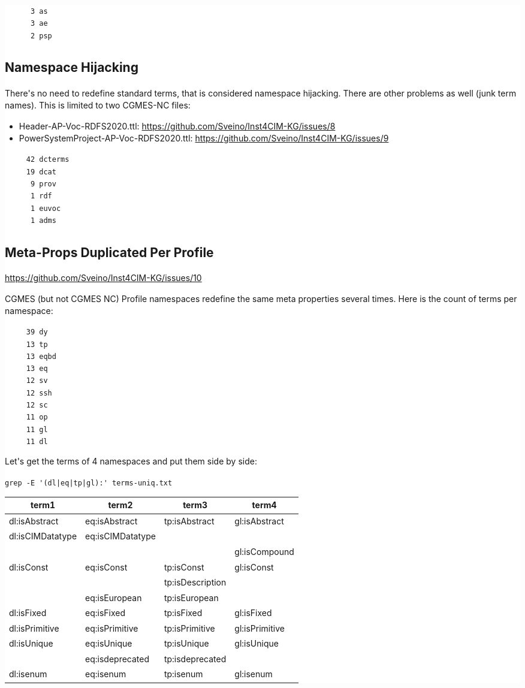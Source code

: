 ```
      3 as
      3 ae
      2 psp
```

## Namespace Hijacking
There's no need to redefine standard terms, that is considered namespace hijacking.
There are other problems as well (junk term names).
This is limited to two CGMES-NC files:
- Header-AP-Voc-RDFS2020.ttl: https://github.com/Sveino/Inst4CIM-KG/issues/8
- PowerSystemProject-AP-Voc-RDFS2020.ttl: https://github.com/Sveino/Inst4CIM-KG/issues/9

```
     42 dcterms
     19 dcat
      9 prov
      1 rdf
      1 euvoc
      1 adms
```

## Meta-Props Duplicated Per Profile
https://github.com/Sveino/Inst4CIM-KG/issues/10

CGMES (but not CGMES NC) Profile namespaces redefine the same meta properties several times.
Here is the count of terms per namespace:
```
     39 dy
     13 tp
     13 eqbd
     13 eq
     12 sv
     12 ssh
     12 sc
     11 op
     11 gl
     11 dl
```

Let's get the terms of 4 namespaces and put them side by side:
```
grep -E '(dl|eq|tp|gl):' terms-uniq.txt
```
| term1            | term2            | term3            | term4          |
|------------------|------------------|------------------|----------------|
| dl:isAbstract    | eq:isAbstract    | tp:isAbstract    | gl:isAbstract  |
| dl:isCIMDatatype | eq:isCIMDatatype |                  |                |
|                  |                  |                  | gl:isCompound  |
| dl:isConst       | eq:isConst       | tp:isConst       | gl:isConst     |
|                  |                  | tp:isDescription |                |
|                  | eq:isEuropean    | tp:isEuropean    |                |
| dl:isFixed       | eq:isFixed       | tp:isFixed       | gl:isFixed     |
| dl:isPrimitive   | eq:isPrimitive   | tp:isPrimitive   | gl:isPrimitive |
| dl:isUnique      | eq:isUnique      | tp:isUnique      | gl:isUnique    |
|                  | eq:isdeprecated  | tp:isdeprecated  |                |
| dl:isenum        | eq:isenum        | tp:isenum        | gl:isenum      |
